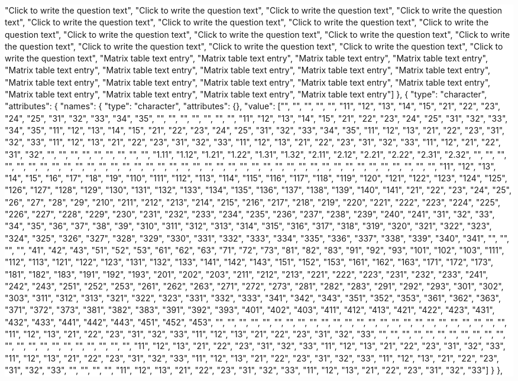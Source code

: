 "Click to write the question text", "Click to write the question text", "Click to write the question text", "Click to write the question text", "Click to write the question text", "Click to write the question text", "Click to write the question text", "Click to write the question text", "Click to write the question text", "Click to write the question text", "Click to write the question text", "Click to write the question text", "Click to write the question text", "Click to write the question text", "Click to write the question text", "Click to write the question text", "Matrix table text entry", "Matrix table text entry", "Matrix table text entry", "Matrix table text entry", "Matrix table text entry", "Matrix table text entry", "Matrix table text entry", "Matrix table text entry", "Matrix table text entry", "Matrix table text entry", "Matrix table text entry", "Matrix table text entry", "Matrix table text entry", "Matrix table text entry", "Matrix table text entry", "Matrix table text entry", "Matrix table text entry", "Matrix table text entry"]
        },
        {
          "type": "character",
          "attributes": {
            "names": {
              "type": "character",
              "attributes": {},
              "value": ["", "", "", "", "", "11", "12", "13", "14", "15", "21", "22", "23", "24", "25", "31", "32", "33", "34", "35", "", "", "", "", "", "", "", "11", "12", "13", "14", "15", "21", "22", "23", "24", "25", "31", "32", "33", "34", "35", "11", "12", "13", "14", "15", "21", "22", "23", "24", "25", "31", "32", "33", "34", "35", "11", "12", "13", "21", "22", "23", "31", "32", "33", "11", "12", "13", "21", "22", "23", "31", "32", "33", "11", "12", "13", "21", "22", "23", "31", "32", "33", "11", "12", "21", "22", "31", "32", "", "", "", "", "", "", "", "", "", "1.11", "1.12", "1.21", "1.22", "1.31", "1.32", "2.11", "2.12", "2.21", "2.22", "2.31", "2.32", "", "", "", "", "", "", "", "", "", "", "", "", "", "", "", "", "", "", "", "", "", "", "", "", "", "", "", "", "", "", "", "", "", "", "", "", "", "", "", "", "11", "12", "13", "14", "15", "16", "17", "18", "19", "110", "111", "112", "113", "114", "115", "116", "117", "118", "119", "120", "121", "122", "123", "124", "125", "126", "127", "128", "129", "130", "131", "132", "133", "134", "135", "136", "137", "138", "139", "140", "141", "21", "22", "23", "24", "25", "26", "27", "28", "29", "210", "211", "212", "213", "214", "215", "216", "217", "218", "219", "220", "221", "222", "223", "224", "225", "226", "227", "228", "229", "230", "231", "232", "233", "234", "235", "236", "237", "238", "239", "240", "241", "31", "32", "33", "34", "35", "36", "37", "38", "39", "310", "311", "312", "313", "314", "315", "316", "317", "318", "319", "320", "321", "322", "323", "324", "325", "326", "327", "328", "329", "330", "331", "332", "333", "334", "335", "336", "337", "338", "339", "340", "341", "", "", "", "", "41", "42", "43", "51", "52", "53", "61", "62", "63", "71", "72", "73", "81", "82", "83", "91", "92", "93", "101", "102", "103", "111", "112", "113", "121", "122", "123", "131", "132", "133", "141", "142", "143", "151", "152", "153", "161", "162", "163", "171", "172", "173", "181", "182", "183", "191", "192", "193", "201", "202", "203", "211", "212", "213", "221", "222", "223", "231", "232", "233", "241", "242", "243", "251", "252", "253", "261", "262", "263", "271", "272", "273", "281", "282", "283", "291", "292", "293", "301", "302", "303", "311", "312", "313", "321", "322", "323", "331", "332", "333", "341", "342", "343", "351", "352", "353", "361", "362", "363", "371", "372", "373", "381", "382", "383", "391", "392", "393", "401", "402", "403", "411", "412", "413", "421", "422", "423", "431", "432", "433", "441", "442", "443", "451", "452", "453", "", "", "", "", "", "", "", "", "", "", "", "", "", "", "", "", "", "", "", "", "", "", "", "", "", "11", "12", "13", "21", "22", "23", "31", "32", "33", "11", "12", "13", "21", "22", "23", "31", "32", "33", "", "", "", "", "", "", "", "", "", "", "", "", "", "", "", "", "", "", "", "", "", "", "11", "12", "13", "21", "22", "23", "31", "32", "33", "11", "12", "13", "21", "22", "23", "31", "32", "33", "11", "12", "13", "21", "22", "23", "31", "32", "33", "11", "12", "13", "21", "22", "23", "31", "32", "33", "11", "12", "13", "21", "22", "23", "31", "32", "33", "", "", "", "", "11", "12", "13", "21", "22", "23", "31", "32", "33", "11", "12", "13", "21", "22", "23", "31", "32", "33"]
            }
          },